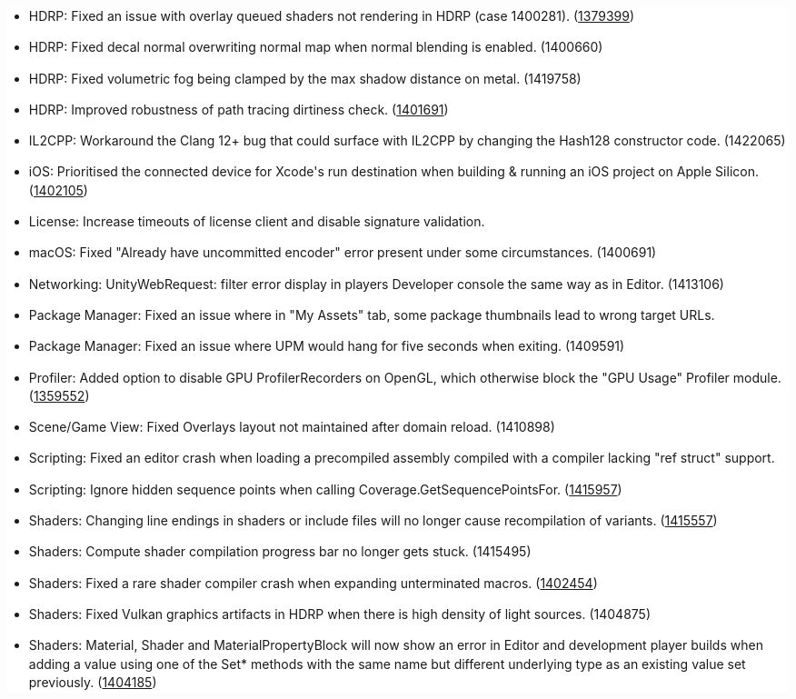 -   HDRP: Fixed an issue with overlay queued shaders not rendering in HDRP (case 1400281). ([1379399](https://issuetracker.unity3d.com/issues/hdrp-meshes-with-overlay-render-queue-tag-are-not-rendered))

-   HDRP: Fixed decal normal overwriting normal map when normal blending is enabled. (1400660)

-   HDRP: Fixed volumetric fog being clamped by the max shadow distance on metal. (1419758)

-   HDRP: Improved robustness of path tracing dirtiness check. ([1401691](https://issuetracker.unity3d.com/issues/hdrp-unity-editor-crashes-due-to-path-tracing-checkdirtiness-when-previewing-scenes))

-   IL2CPP: Workaround the Clang 12+ bug that could surface with IL2CPP by changing the Hash128 constructor code. (1422065)

-   iOS: Prioritised the connected device for Xcode\'s run destination when building & running an iOS project on Apple Silicon. ([1402105](https://issuetracker.unity3d.com/issues/ios-build-and-run-for-ios-project-fails-on-apple-silicon-because-xcode-selects-my-mac-as-the-target-device))

-   License: Increase timeouts of license client and disable signature validation.

-   macOS: Fixed \"Already have uncommitted encoder\" error present under some circumstances. (1400691)

-   Networking: UnityWebRequest: filter error display in players Developer console the same way as in Editor. (1413106)

-   Package Manager: Fixed an issue where in \"My Assets\" tab, some package thumbnails lead to wrong target URLs.

-   Package Manager: Fixed an issue where UPM would hang for five seconds when exiting. (1409591)

-   Profiler: Added option to disable GPU ProfilerRecorders on OpenGL, which otherwise block the \"GPU Usage\" Profiler module. ([1359552](https://issuetracker.unity3d.com/issues/profiler-quest-gpu-usage-is-not-being-reported-on-oculus-quest))

-   Scene/Game View: Fixed Overlays layout not maintained after domain reload. (1410898)

-   Scripting: Fixed an editor crash when loading a precompiled assembly compiled with a compiler lacking \"ref struct\" support.

-   Scripting: Ignore hidden sequence points when calling Coverage.GetSequencePointsFor. ([1415957](https://issuetracker.unity3d.com/issues/0xfeefee-sequence-point-line-causes-editor-to-stuck))

-   Shaders: Changing line endings in shaders or include files will no longer cause recompilation of variants. ([1415557](https://issuetracker.unity3d.com/issues/line-ending-changes-in-shaders-or-includes-cause-full-shader-recompiles))

-   Shaders: Compute shader compilation progress bar no longer gets stuck. (1415495)

-   Shaders: Fixed a rare shader compiler crash when expanding unterminated macros. ([1402454](https://issuetracker.unity3d.com/issues/shader-compiler-errors-are-thrown-due-to-unexpected-reasons-related-to-the-shader-script))

-   Shaders: Fixed Vulkan graphics artifacts in HDRP when there is high density of light sources. (1404875)

-   Shaders: Material, Shader and MaterialPropertyBlock will now show an error in Editor and development player builds when adding a value using one of the Set\* methods with the same name but different underlying type as an existing value set previously. ([1404185](https://issuetracker.unity3d.com/issues/no-error-if-setting-a-property-with-the-same-name-but-different-types))
